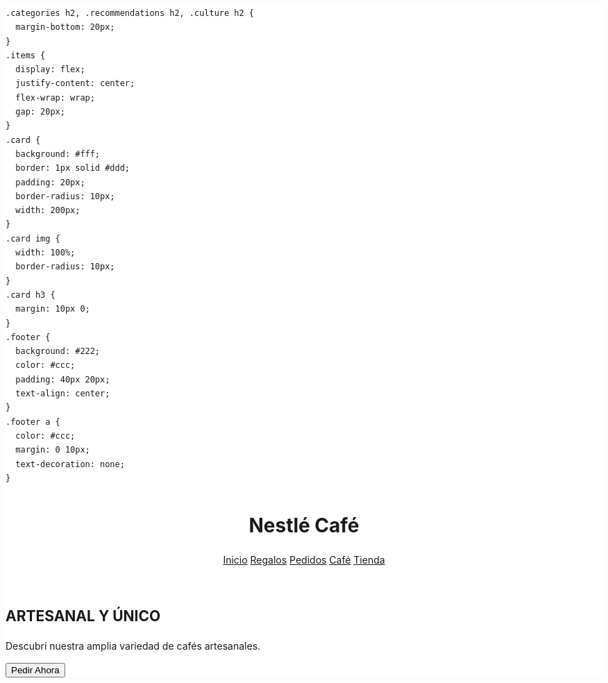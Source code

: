     .categories h2, .recommendations h2, .culture h2 {
      margin-bottom: 20px;
    }
    .items {
      display: flex;
      justify-content: center;
      flex-wrap: wrap;
      gap: 20px;
    }
    .card {
      background: #fff;
      border: 1px solid #ddd;
      padding: 20px;
      border-radius: 10px;
      width: 200px;
    }
    .card img {
      width: 100%;
      border-radius: 10px;
    }
    .card h3 {
      margin: 10px 0;
    }
    .footer {
      background: #222;
      color: #ccc;
      padding: 40px 20px;
      text-align: center;
    }
    .footer a {
      color: #ccc;
      margin: 0 10px;
      text-decoration: none;
    }
  </style>
</head>
<body>
  <header>
    <h1>Nestlé Café</h1>
    <nav>
      <a href="#">Inicio</a>
      <a href="#">Regalos</a>
      <a href="#">Pedidos</a>
      <a href="#">Café</a>
      <a href="#">Tienda</a>
    </nav>
  </header>

  <section class="hero">
    <div class="hero-content">
      <h1>ARTESANAL Y ÚNICO</h1>
      <p>Descubrí nuestra amplia variedad de cafés artesanales.</p>
      <button>Pedir Ahora</button>
    </div>
  </section>
